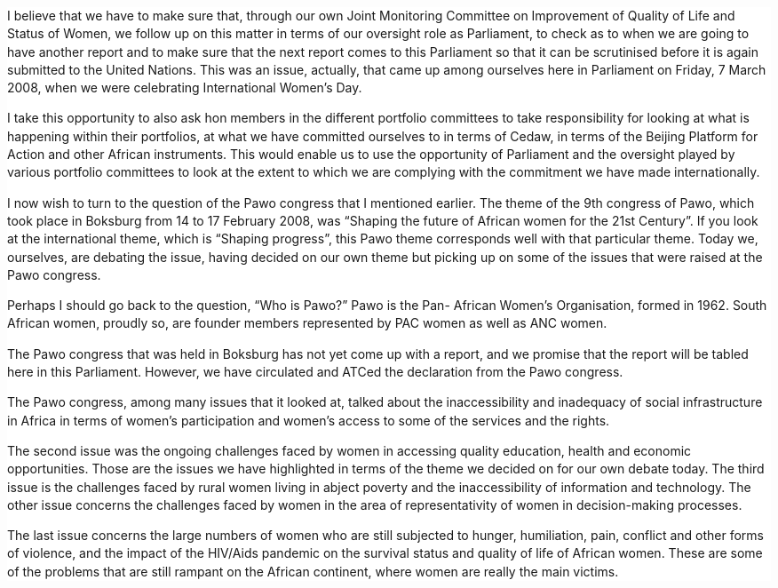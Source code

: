 I believe that we have to make sure that, through our own Joint Monitoring
Committee on Improvement of Quality of Life and Status of Women, we follow
up on this matter in terms of our oversight role as Parliament, to check as
to when we are going to have another report and to make sure that the next
report comes to this Parliament so that it can be scrutinised before it is
again submitted to the United Nations. This was an issue, actually, that
came up among ourselves here in Parliament on Friday, 7 March 2008, when we
were celebrating International Women’s Day.

I take this opportunity to also ask hon members in the different portfolio
committees to take responsibility for looking at what is happening within
their portfolios, at what we have committed ourselves to in terms of Cedaw,
in terms of the Beijing Platform for Action and other African instruments.
This would enable us to use the opportunity of Parliament and the oversight
played by various portfolio committees to look at the extent to which we
are complying with the commitment we have made internationally.

I now wish to turn to the question of the Pawo congress that I mentioned
earlier. The theme of the 9th congress of Pawo, which took place in
Boksburg from 14 to 17 February 2008, was “Shaping the future of African
women for the 21st Century”. If you look at the international theme, which
is “Shaping progress”, this Pawo theme corresponds well with that
particular theme. Today we, ourselves, are debating the issue, having
decided on our own theme but picking up on some of the issues that were
raised at the Pawo congress.


Perhaps I should go back to the question, “Who is Pawo?” Pawo is the Pan-
African Women’s Organisation, formed in 1962. South African women, proudly
so, are founder members represented by PAC women as well as ANC women.


The Pawo congress that was held in Boksburg has not yet come up with a
report, and we promise that the report will be tabled here in this
Parliament. However, we have circulated and ATCed the declaration from the
Pawo congress.


The Pawo congress, among many issues that it looked at, talked about the
inaccessibility and inadequacy of social infrastructure in Africa in terms
of women’s participation and women’s access to some of the services and the
rights.

The second issue was the ongoing challenges faced by women in accessing
quality education, health and economic opportunities. Those are the issues
we have highlighted in terms of the theme we decided on for our own debate
today. The third issue is the challenges faced by rural women living in
abject poverty and the inaccessibility of information and technology. The
other issue concerns the challenges faced by women in the area of
representativity of women in decision-making processes.

The last issue concerns the large numbers of women who are still subjected
to hunger, humiliation, pain, conflict and other forms of violence, and the
impact of the HIV/Aids pandemic on the survival status and quality of life
of African women. These are some of the problems that are still rampant on
the African continent, where women are really the main victims.

